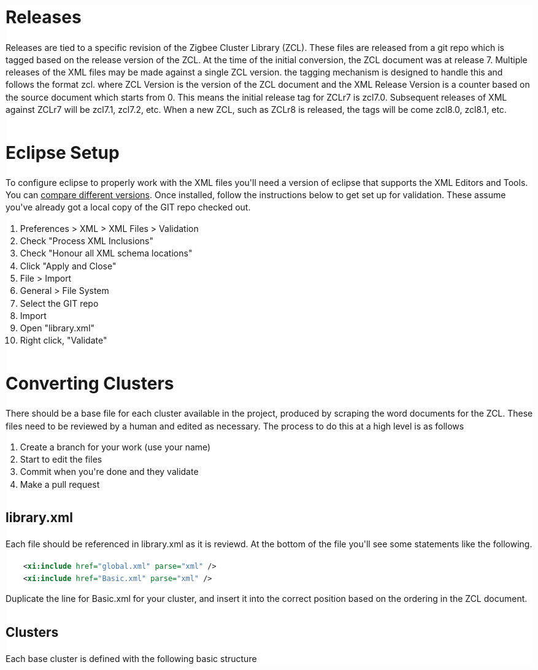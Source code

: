 Releases
========
Releases are tied to a specific revision of the Zigbee Cluster Library (ZCL). These files are released from a git repo which is tagged based on the release version of the ZCL. At the time of the initial conversion, the ZCL document was at release 7. Multiple releases of the XML files may be made against a single ZCL version. the tagging mechanism is designed to handle this and follows the format zcl<ZCL Version>.<XML Release Version> where ZCL Version is the version of the ZCL document and the XML Release Version is a counter based on the source document which starts from 0. This means the initial release tag for ZCLr7 is zcl7.0. Subsequent releases of XML against ZCLr7 will be zcl7.1, zcl7.2, etc. When a new ZCL, such as ZCLr8 is released, the tags will be come zcl8.0, zcl8.1, etc.

Eclipse Setup
=============
To configure eclipse to properly work with the XML files you'll need a version of eclipse that supports the XML Editors and Tools. You can [compare different versions](https://www.eclipse.org/downloads/packages/compare). Once installed, follow the instructions below to get set up for validation. These assume you've already got a local copy of the GIT repo checked out.

1. Preferences > XML > XML Files > Validation
2. Check "Process XML Inclusions"
3. Check "Honour all XML schema locations"
4. Click "Apply and Close"
5. File > Import
6. General > File System
7. Select the GIT repo
8. Import
9. Open "library.xml"
10. Right click, "Validate"

Converting Clusters
===================
There should be a base file for each cluster available in the project, produced by scraping the word documents for the ZCL. These files need to be reviewed by a human and edited as necessary. The process to do this at a high level is as follows

1. Create a branch for your work (use your name)
2. Start to edit the files
3. Commit when you're done and they validate
4. Make a pull request

library.xml
-----------
Each file should be referenced in library.xml as it is reviewd. At the bottom of the file you'll see some statements like the following.

```xml
	<xi:include href="global.xml" parse="xml" />
	<xi:include href="Basic.xml" parse="xml" />
```

Duplicate the line for Basic.xml for your cluster, and insert it into the correct position based on the ordering in the ZCL document.

Clusters
--------
Each base cluster is defined with the following basic structure
